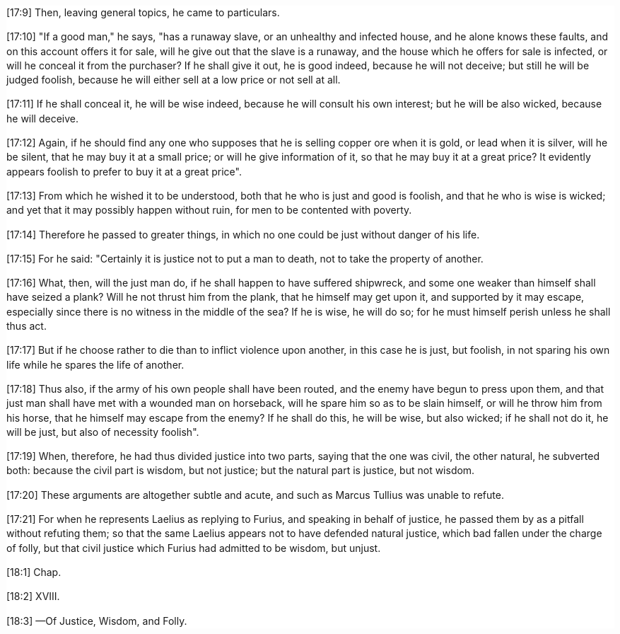[17:9] Then, leaving general topics, he came to particulars.

[17:10] "If a good man," he says, "has a runaway slave, or an unhealthy and infected house, and he alone knows these faults, and on this account offers it for sale, will he give out that the slave is a runaway, and the house which he offers for sale is infected, or will he conceal it from the purchaser? If he shall give it out, he is good indeed, because he will not deceive; but still he will be judged foolish, because he will either sell at a low price or not sell at all.

[17:11] If he shall conceal it, he will be wise indeed, because he will consult his own interest; but he will be also wicked, because he will deceive.

[17:12] Again, if he should find any one who supposes that he is selling copper ore when it is gold, or lead when it is silver, will he be silent, that he may buy it at a small price; or will he give information of it, so that he may buy it at a great price? It evidently appears foolish to prefer to buy it at a great price".

[17:13] From which he wished it to be understood, both that he who is just and good is foolish, and that he who is wise is wicked; and yet that it may possibly happen without ruin, for men to be contented with poverty.

[17:14] Therefore he passed to greater things, in which no one could be just without danger of his life.

[17:15] For he said: "Certainly it is justice not to put a man to death, not to take the property of another.

[17:16] What, then, will the just man do, if he shall happen to have suffered shipwreck, and some one weaker than himself shall have seized a plank? Will he not thrust him from the plank, that he himself may get upon it, and supported by it may escape, especially since there is no witness in the middle of the sea? If he is wise, he will do so; for he must himself perish unless he shall thus act.

[17:17] But if he choose rather to die than to inflict violence upon another, in this case he is just, but foolish, in not sparing his own life while he spares the life of another.

[17:18] Thus also, if the army of his own people shall have been routed, and the enemy have begun to press upon them, and that just man shall have met with a wounded man on horseback, will he spare him so as to be slain himself, or will he throw him from his horse, that he himself may escape from the enemy? If he shall do this, he will be wise, but also wicked; if he shall not do it, he will be just, but also of necessity foolish".

[17:19] When, therefore, he had thus divided justice into two parts, saying that the one was civil, the other natural, he subverted both: because the civil part is wisdom, but not justice; but the natural part is justice, but not wisdom.

[17:20] These arguments are altogether subtle and acute, and such as Marcus Tullius was unable to refute.

[17:21] For when he represents Laelius as replying to Furius, and speaking in behalf of justice, he passed them by as a pitfall without refuting them; so that the same Laelius appears not to have defended natural justice, which bad fallen under the charge of folly, but that civil justice which Furius had admitted to be wisdom, but unjust.

[18:1] Chap.

[18:2] XVIII.

[18:3] —Of Justice, Wisdom, and Folly.

